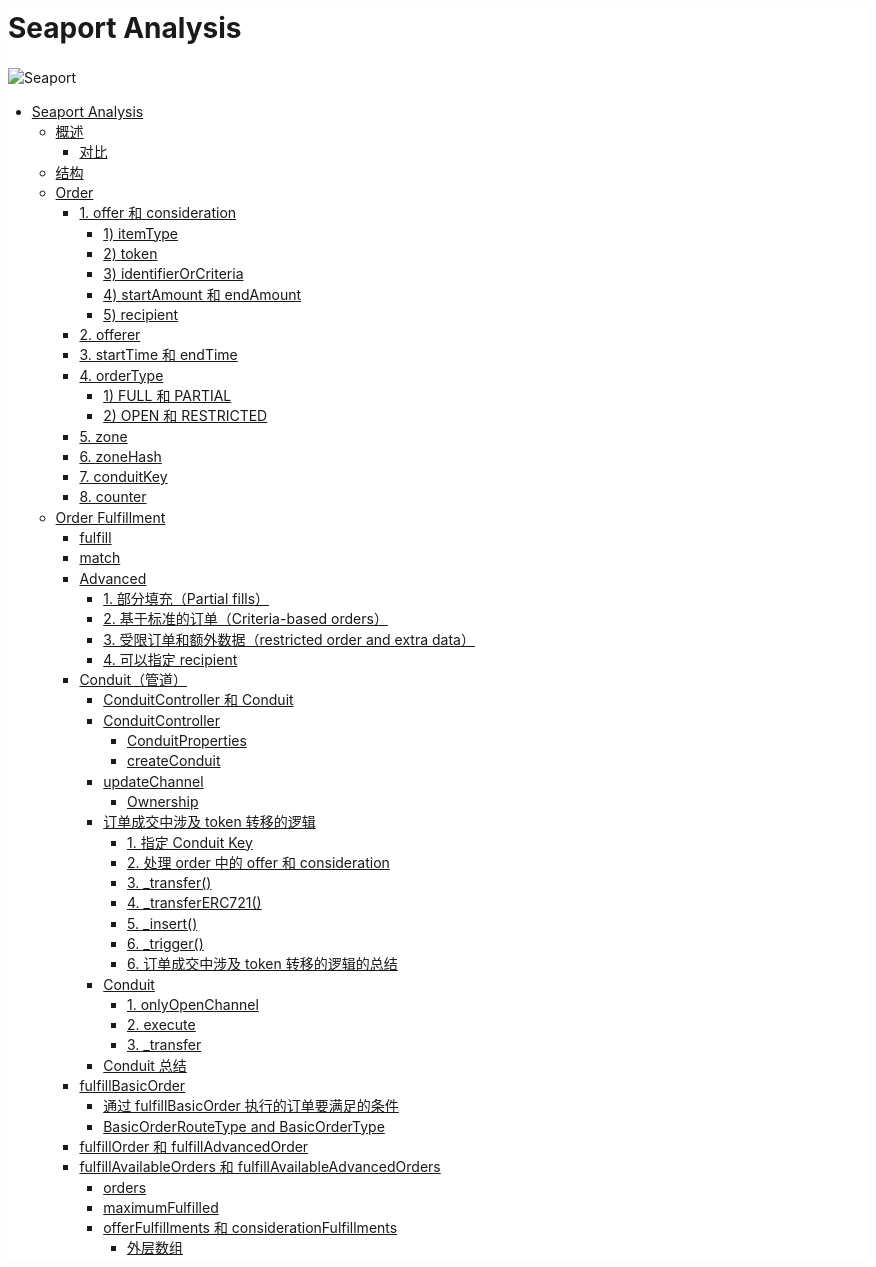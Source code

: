 # Seaport Analysis

![Seaport](Seaport-banner.png)

- [Seaport Analysis](#seaport-analysis)
  - [概述](#概述)
    - [对比](#对比)
  - [结构](#结构)
  - [Order](#order)
    - [1. offer 和 consideration](#1-offer-和-consideration)
      - [1) itemType](#1-itemtype)
      - [2) token](#2-token)
      - [3) identifierOrCriteria](#3-identifierorcriteria)
      - [4) startAmount 和 endAmount](#4-startamount-和-endamount)
      - [5) recipient](#5-recipient)
    - [2. offerer](#2-offerer)
    - [3. startTime 和 endTime](#3-starttime-和-endtime)
    - [4. orderType](#4-ordertype)
      - [1) FULL 和 PARTIAL](#1-full-和-partial)
      - [2) OPEN 和 RESTRICTED](#2-open-和-restricted)
    - [5. zone](#5-zone)
    - [6. zoneHash](#6-zonehash)
    - [7. conduitKey](#7-conduitkey)
    - [8. counter](#8-counter)
  - [Order Fulfillment](#order-fulfillment)
    - [fulfill](#fulfill)
    - [match](#match)
    - [Advanced](#advanced)
      - [1. 部分填充（Partial fills）](#1-部分填充partial-fills)
      - [2. 基于标准的订单（Criteria-based orders）](#2-基于标准的订单criteria-based-orders)
      - [3. 受限订单和额外数据（restricted order and extra data）](#3-受限订单和额外数据restricted-order-and-extra-data)
      - [4. 可以指定 recipient](#4-可以指定-recipient)
    - [Conduit（管道）](#conduit管道)
      - [ConduitController 和 Conduit](#conduitcontroller-和-conduit)
      - [ConduitController](#conduitcontroller)
        - [ConduitProperties](#conduitproperties)
        - [createConduit](#createconduit)
      - [updateChannel](#updatechannel)
        - [Ownership](#ownership)
      - [订单成交中涉及 token 转移的逻辑](#订单成交中涉及-token-转移的逻辑)
        - [1. 指定 Conduit Key](#1-指定-conduit-key)
        - [2. 处理 order 中的 offer 和 consideration](#2-处理-order-中的-offer-和-consideration)
        - [3. _transfer()](#3-_transfer)
        - [4. _transferERC721()](#4-_transfererc721)
        - [5. _insert()](#5-_insert)
        - [6. _trigger()](#6-_trigger)
        - [6. 订单成交中涉及 token 转移的逻辑的总结](#6-订单成交中涉及-token-转移的逻辑的总结)
      - [Conduit](#conduit)
        - [1. onlyOpenChannel](#1-onlyopenchannel)
        - [2. execute](#2-execute)
        - [3. _transfer](#3-_transfer-1)
      - [Conduit 总结](#conduit-总结)
    - [fulfillBasicOrder](#fulfillbasicorder)
      - [通过 fulfillBasicOrder 执行的订单要满足的条件](#通过-fulfillbasicorder-执行的订单要满足的条件)
      - [BasicOrderRouteType and BasicOrderType](#basicorderroutetype-and-basicordertype)
    - [fulfillOrder 和 fulfillAdvancedOrder](#fulfillorder-和-fulfilladvancedorder)
    - [fulfillAvailableOrders 和 fulfillAvailableAdvancedOrders](#fulfillavailableorders-和-fulfillavailableadvancedorders)
      - [orders](#orders)
      - [maximumFulfilled](#maximumfulfilled)
      - [offerFulfillments 和 considerationFulfillments](#offerfulfillments-和-considerationfulfillments)
        - [外层数组](#外层数组)